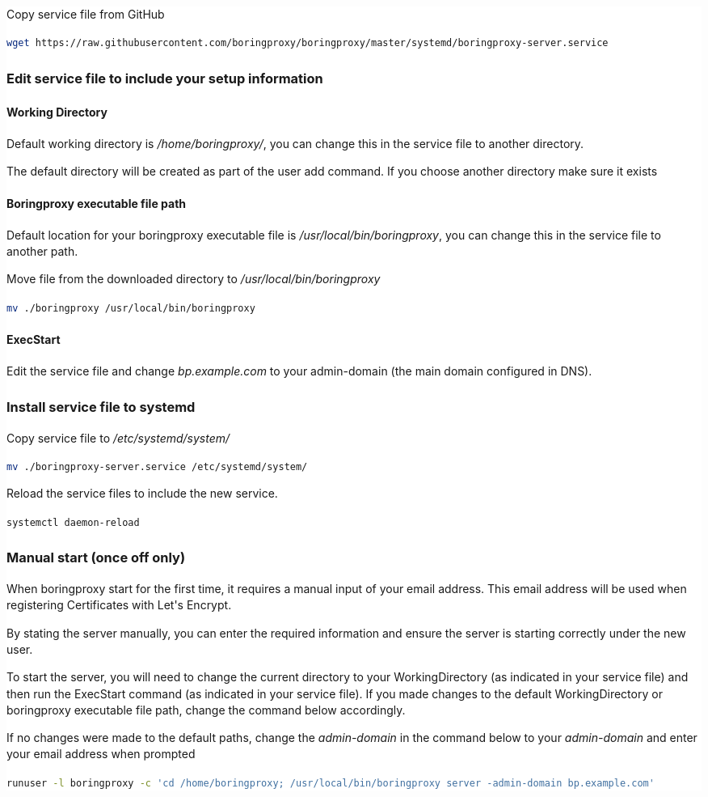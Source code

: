 Copy service file from GitHub
```bash
wget https://raw.githubusercontent.com/boringproxy/boringproxy/master/systemd/boringproxy-server.service
```

### Edit service file to include your setup information

#### Working Directory

Default working directory is */home/boringproxy/*, you can change this in the service file to another directory.

The default directory will be created as part of the user add command. If you choose another directory make sure it exists

#### Boringproxy executable file path

Default location for your boringproxy executable file is */usr/local/bin/boringproxy*, you can change this in the service file to another path.

Move file from the downloaded directory to */usr/local/bin/boringproxy*
```bash
mv ./boringproxy /usr/local/bin/boringproxy
```

#### ExecStart

Edit the service file and change *bp.example.com* to your admin-domain (the main domain configured in DNS).


### Install service file to systemd

Copy service file to */etc/systemd/system/*
```bash
mv ./boringproxy-server.service /etc/systemd/system/
```
Reload the service files to include the new service.
```bash
systemctl daemon-reload
```

### Manual start (once off only)
When boringproxy start for the first time, it requires a manual input of your email address. This email address will be used when registering Certificates with Let's Encrypt.

By stating the server manually, you can enter the required information and ensure the server is starting correctly under the new user.

To start the server, you will need to change the current directory to your WorkingDirectory (as indicated in your service file) and then run the ExecStart command (as indicated in your service file). If you made changes to the default WorkingDirectory or boringproxy executable file path, change the command below accordingly.

If no changes were made to the default paths, change the *admin-domain* in the command below to your *admin-domain* and enter your email address when prompted
```bash
runuser -l boringproxy -c 'cd /home/boringproxy; /usr/local/bin/boringproxy server -admin-domain bp.example.com'
```
